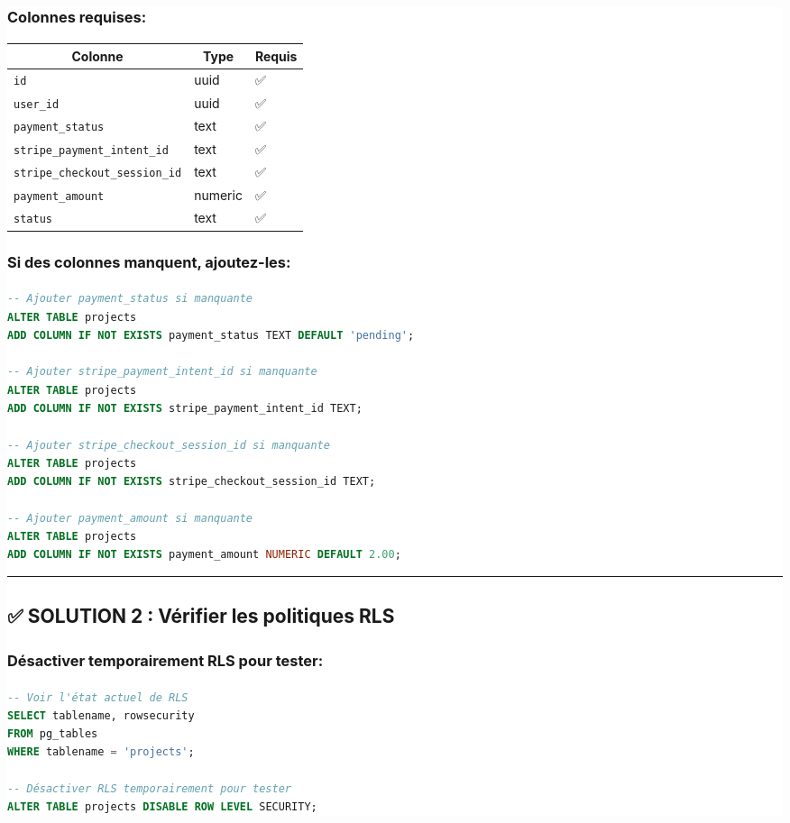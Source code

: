 ### Colonnes requises:

| Colonne | Type | Requis |
|---------|------|--------|
| `id` | uuid | ✅ |
| `user_id` | uuid | ✅ |
| `payment_status` | text | ✅ |
| `stripe_payment_intent_id` | text | ✅ |
| `stripe_checkout_session_id` | text | ✅ |
| `payment_amount` | numeric | ✅ |
| `status` | text | ✅ |

### Si des colonnes manquent, ajoutez-les:

```sql
-- Ajouter payment_status si manquante
ALTER TABLE projects 
ADD COLUMN IF NOT EXISTS payment_status TEXT DEFAULT 'pending';

-- Ajouter stripe_payment_intent_id si manquante
ALTER TABLE projects 
ADD COLUMN IF NOT EXISTS stripe_payment_intent_id TEXT;

-- Ajouter stripe_checkout_session_id si manquante
ALTER TABLE projects 
ADD COLUMN IF NOT EXISTS stripe_checkout_session_id TEXT;

-- Ajouter payment_amount si manquante
ALTER TABLE projects 
ADD COLUMN IF NOT EXISTS payment_amount NUMERIC DEFAULT 2.00;
```

---

## ✅ SOLUTION 2 : Vérifier les politiques RLS

### Désactiver temporairement RLS pour tester:

```sql
-- Voir l'état actuel de RLS
SELECT tablename, rowsecurity 
FROM pg_tables 
WHERE tablename = 'projects';

-- Désactiver RLS temporairement pour tester
ALTER TABLE projects DISABLE ROW LEVEL SECURITY;
```
